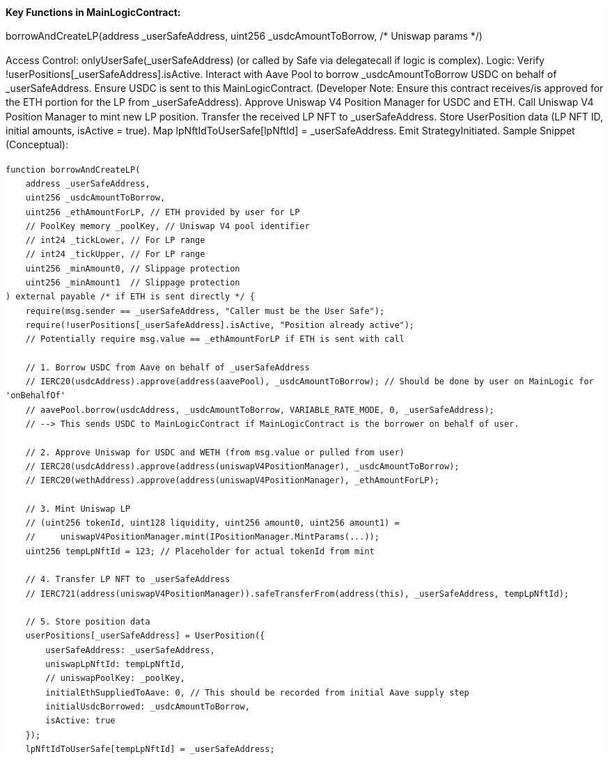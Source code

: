 **Key Functions in MainLogicContract:**

borrowAndCreateLP(address _userSafeAddress, uint256 _usdcAmountToBorrow, /* Uniswap params */)

Access Control: onlyUserSafe(_userSafeAddress) (or called by Safe via delegatecall if logic is complex).
Logic:
Verify !userPositions[_userSafeAddress].isActive.
Interact with Aave Pool to borrow _usdcAmountToBorrow USDC on behalf of _userSafeAddress. Ensure USDC is sent to this MainLogicContract.
(Developer Note: Ensure this contract receives/is approved for the ETH portion for the LP from _userSafeAddress).
Approve Uniswap V4 Position Manager for USDC and ETH.
Call Uniswap V4 Position Manager to mint new LP position.
Transfer the received LP NFT to _userSafeAddress.
Store UserPosition data (LP NFT ID, initial amounts, isActive = true).
Map lpNftIdToUserSafe[lpNftId] = _userSafeAddress.
Emit StrategyInitiated.
Sample Snippet (Conceptual):

```
function borrowAndCreateLP(
    address _userSafeAddress,
    uint256 _usdcAmountToBorrow,
    uint256 _ethAmountForLP, // ETH provided by user for LP
    // PoolKey memory _poolKey, // Uniswap V4 pool identifier
    // int24 _tickLower, // For LP range
    // int24 _tickUpper, // For LP range
    uint256 _minAmount0, // Slippage protection
    uint256 _minAmount1  // Slippage protection
) external payable /* if ETH is sent directly */ {
    require(msg.sender == _userSafeAddress, "Caller must be the User Safe");
    require(!userPositions[_userSafeAddress].isActive, "Position already active");
    // Potentially require msg.value == _ethAmountForLP if ETH is sent with call

    // 1. Borrow USDC from Aave on behalf of _userSafeAddress
    // IERC20(usdcAddress).approve(address(aavePool), _usdcAmountToBorrow); // Should be done by user on MainLogic for 'onBehalfOf'
    // aavePool.borrow(usdcAddress, _usdcAmountToBorrow, VARIABLE_RATE_MODE, 0, _userSafeAddress);
    // --> This sends USDC to MainLogicContract if MainLogicContract is the borrower on behalf of user.

    // 2. Approve Uniswap for USDC and WETH (from msg.value or pulled from user)
    // IERC20(usdcAddress).approve(address(uniswapV4PositionManager), _usdcAmountToBorrow);
    // IERC20(wethAddress).approve(address(uniswapV4PositionManager), _ethAmountForLP);

    // 3. Mint Uniswap LP
    // (uint256 tokenId, uint128 liquidity, uint256 amount0, uint256 amount1) =
    //     uniswapV4PositionManager.mint(IPositionManager.MintParams(...));
    uint256 tempLpNftId = 123; // Placeholder for actual tokenId from mint

    // 4. Transfer LP NFT to _userSafeAddress
    // IERC721(address(uniswapV4PositionManager)).safeTransferFrom(address(this), _userSafeAddress, tempLpNftId);

    // 5. Store position data
    userPositions[_userSafeAddress] = UserPosition({
        userSafeAddress: _userSafeAddress,
        uniswapLpNftId: tempLpNftId,
        // uniswapPoolKey: _poolKey,
        initialEthSuppliedToAave: 0, // This should be recorded from initial Aave supply step
        initialUsdcBorrowed: _usdcAmountToBorrow,
        isActive: true
    });
    lpNftIdToUserSafe[tempLpNftId] = _userSafeAddress;
```